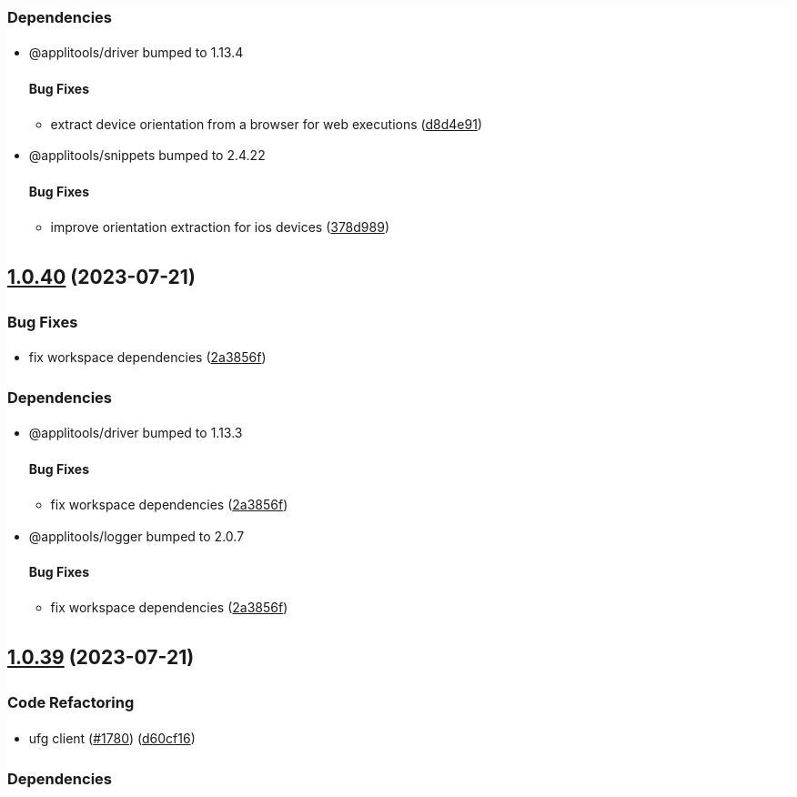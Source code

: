 
### Dependencies

* @applitools/driver bumped to 1.13.4
  #### Bug Fixes

  * extract device orientation from a browser for web executions ([d8d4e91](https://github.com/applitools/eyes.sdk.javascript1/commit/d8d4e919965fb9105915e762c397ec2cc57a8a71))



* @applitools/snippets bumped to 2.4.22
  #### Bug Fixes

  * improve orientation extraction for ios devices ([378d989](https://github.com/applitools/eyes.sdk.javascript1/commit/378d9894e4fbc7247087ccb8c46266dc4737e2e5))

## [1.0.40](https://github.com/applitools/eyes.sdk.javascript1/compare/js/spec-driver-webdriver@1.0.39...js/spec-driver-webdriver@1.0.40) (2023-07-21)


### Bug Fixes

* fix workspace dependencies ([2a3856f](https://github.com/applitools/eyes.sdk.javascript1/commit/2a3856f3ce3bcf1407f59c676653b6f218556760))


### Dependencies

* @applitools/driver bumped to 1.13.3
  #### Bug Fixes

  * fix workspace dependencies ([2a3856f](https://github.com/applitools/eyes.sdk.javascript1/commit/2a3856f3ce3bcf1407f59c676653b6f218556760))



* @applitools/logger bumped to 2.0.7
  #### Bug Fixes

  * fix workspace dependencies ([2a3856f](https://github.com/applitools/eyes.sdk.javascript1/commit/2a3856f3ce3bcf1407f59c676653b6f218556760))

## [1.0.39](https://github.com/applitools/eyes.sdk.javascript1/compare/js/spec-driver-webdriver@1.0.38...js/spec-driver-webdriver@1.0.39) (2023-07-21)


### Code Refactoring

* ufg client ([#1780](https://github.com/applitools/eyes.sdk.javascript1/issues/1780)) ([d60cf16](https://github.com/applitools/eyes.sdk.javascript1/commit/d60cf1616741a96b152a1548760bb98116e5c3f9))


### Dependencies
